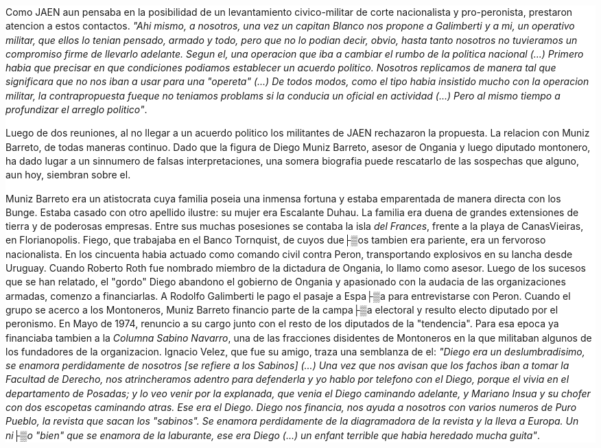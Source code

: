 Como JAEN aun pensaba en la posibilidad de un levantamiento civico-militar de corte nacionalista y pro-peronista, prestaron atencion a estos contactos.
_"Ahi mismo, a nosotros, una vez un capitan Blanco nos propone a Galimberti y a mi, un operativo militar, que ellos lo tenian pensado, armado y todo, pero que no lo podian decir, obvio, hasta tanto nosotros no tuvieramos un compromiso firme de llevarlo adelante.
Segun el, una operacion que iba a cambiar el rumbo de la politica nacional (...)
Primero habia que precisar en que condiciones podiamos establecer un acuerdo politico.
Nosotros replicamos de manera tal que significara que no nos iban a usar para una "opereta" (...)
De todos modos, como el tipo habia insistido mucho con la operacion militar, la contrapropuesta fueque no teniamos problams si la conducia un oficial en actividad (...)
Pero al mismo tiempo a profundizar el arreglo politico"_.

Luego de dos reuniones, al no llegar a un acuerdo politico los militantes de JAEN rechazaron la propuesta.
La relacion con Muniz Barreto, de todas maneras continuo.
Dado que la figura de Diego Muniz Barreto, asesor de Ongania y luego diputado montonero, ha dado lugar a un sinnumero
de falsas interpretaciones, una somera biografia puede rescatarlo de las sospechas que alguno, aun hoy, siembran sobre el.

Muniz Barreto era un atistocrata cuya familia poseia una inmensa fortuna y estaba emparentada de manera directa con los Bunge.
Estaba casado con otro apellido ilustre: su mujer era Escalante Duhau.
La familia era duena de grandes extensiones de tierra y de poderosas empresas.
Entre sus muchas posesiones se contaba la isla _del Frances_, frente a la playa de CanasVieiras, en Florianopolis.
Fiego, que trabajaba en el Banco Tornquist, de cuyos due├▒os tambien era pariente, era un fervoroso nacionalista.
En los cincuenta habia actuado como comando civil contra Peron, transportando explosivos en su lancha desde Uruguay.
Cuando Roberto Roth fue nombrado miembro de la dictadura de Ongania, lo llamo como asesor.
Luego de los sucesos que se han relatado, el "gordo" Diego abandono el gobierno de Ongania y apasionado con la audacia
de las organizaciones armadas, comenzo a financiarlas.
A Rodolfo Galimberti le pago el pasaje a Espa├▒a para entrevistarse con Peron.
Cuando el grupo se acerco a los Montoneros, Muniz Barreto financio parte de la campa├▒a electoral y resulto electo diputado por el peronismo.
En Mayo de 1974, renuncio a su cargo junto con el resto de los diputados de la "tendencia".
Para esa epoca ya financiaba tambien a la _Columna Sabino Navarro_, una de las fracciones disidentes de Montoneros
en la que militaban algunos de los fundadores de la organizacion.
Ignacio Velez, que fue su amigo, traza una semblanza de el:
_"Diego era un deslumbradisimo, se enamora perdidamente de nosotros [se refiere a los Sabinos] (...)
Una vez que nos avisan que los fachos iban a tomar la Facultad de Derecho, nos atrincheramos adentro para defenderla y yo hablo por telefono con el Diego,
porque el vivia en el departamento de Posadas;
y lo veo venir por la explanada, que venia el Diego caminando adelante, y Mariano Insua y su chofer con dos escopetas caminando atras.
Ese era el Diego.
Diego nos financia, nos ayuda a nosotros con varios numeros de _Puro Pueblo_, la revista que sacan los "sabinos".
Se enamora perdidamente de la diagramadora de la revista y la lleva a Europa.
Un ni├▒o "bien" que se enamora de la laburante, ese era Diego (...)
un enfant terrible que habia heredado mucha guita"_.
